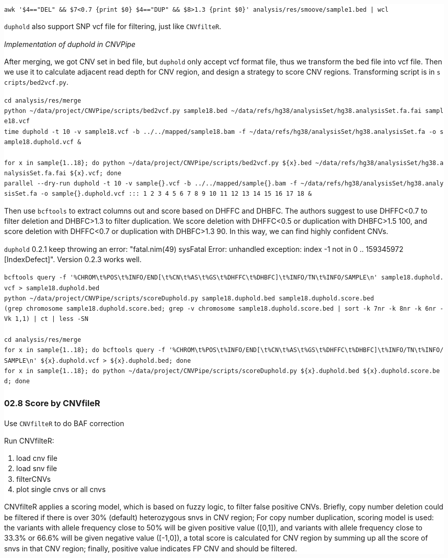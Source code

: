     awk '$4=="DEL" && $7<0.7 {print $0} $4=="DUP" && $8>1.3 {print $0}' analysis/res/smoove/sample1.bed | wcl

`duphold` also support SNP vcf file for filtering, just like `CNVfilteR`.

*Implementation of duphold in CNVPipe*

After merging, we got CNV set in bed file, but `duphold` only accept vcf format file, thus we 
transform the bed file into vcf file. Then we use it to calculate adjacent read depth for CNV 
region, and design a strategy to score CNV regions. Transforming script is in `scripts/bed2vcf.py`.

    cd analysis/res/merge
    python ~/data/project/CNVPipe/scripts/bed2vcf.py sample18.bed ~/data/refs/hg38/analysisSet/hg38.analysisSet.fa.fai sample18.vcf
    time duphold -t 10 -v sample18.vcf -b ../../mapped/sample18.bam -f ~/data/refs/hg38/analysisSet/hg38.analysisSet.fa -o sample18.duphold.vcf &

    for x in sample{1..18}; do python ~/data/project/CNVPipe/scripts/bed2vcf.py ${x}.bed ~/data/refs/hg38/analysisSet/hg38.analysisSet.fa.fai ${x}.vcf; done
    parallel --dry-run duphold -t 10 -v sample{}.vcf -b ../../mapped/sample{}.bam -f ~/data/refs/hg38/analysisSet/hg38.analysisSet.fa -o sample{}.duphold.vcf ::: 1 2 3 4 5 6 7 8 9 10 11 12 13 14 15 16 17 18 &

Then use `bcftools` to extract columns out and score based on DHFFC and DHBFC.
The authors suggest to use DHFFC<0.7 to filter deletion and DHBFC>1.3 to filter duplication.
We score deletion with DHFFC<0.5 or duplication with DHBFC>1.5 100, and score deletion with 
DHFFC<0.7 or duplication with DHBFC>1.3 90. In this way, we can find highly confident CNVs.

`duphold` 0.2.1 keep throwing an error: "fatal.nim(49)            sysFatal
Error: unhandled exception: index -1 not in 0 .. 159345972 [IndexDefect]".
Version 0.2.3 works well.

    bcftools query -f '%CHROM\t%POS\t%INFO/END[\t%CN\t%AS\t%GS\t%DHFFC\t%DHBFC]\t%INFO/TN\t%INFO/SAMPLE\n' sample18.duphold.vcf > sample18.duphold.bed
    python ~/data/project/CNVPipe/scripts/scoreDuphold.py sample18.duphold.bed sample18.duphold.score.bed
    (grep chromosome sample18.duphold.score.bed; grep -v chromosome sample18.duphold.score.bed | sort -k 7nr -k 8nr -k 6nr -Vk 1,1) | ct | less -SN

    cd analysis/res/merge
    for x in sample{1..18}; do bcftools query -f '%CHROM\t%POS\t%INFO/END[\t%CN\t%AS\t%GS\t%DHFFC\t%DHBFC]\t%INFO/TN\t%INFO/SAMPLE\n' ${x}.duphold.vcf > ${x}.duphold.bed; done
    for x in sample{1..18}; do python ~/data/project/CNVPipe/scripts/scoreDuphold.py ${x}.duphold.bed ${x}.duphold.score.bed; done

### 02.8 Score by CNVfileR

Use `CNVfilteR` to do BAF correction

Run CNVfilteR:
1. load cnv file
2. load snv file
3. filterCNVs
4. plot single cnvs or all cnvs

CNVfilteR applies a scoring model, which is based on fuzzy logic, to filter false positive CNVs. 
Briefly, copy number deletion could be filtered if there is over 30% (default) heterozygous snvs in 
CNV region; For copy number duplication, scoring model is used: the variants with allele frequency 
close to 50% will be given positive value ([0,1]), and variants with allele frequency close to 33.3% 
or 66.6% will be given negative value ([-1,0]), a total score is calculated for CNV region by 
summing up all the score of snvs in that CNV region; finally, positive value indicates FP CNV and 
should be filtered.
